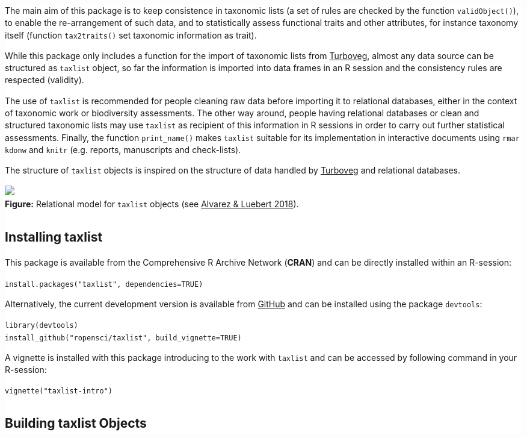 The main aim of this package is to keep consistence in taxonomic lists (a set of
rules are checked by the function `validObject()`), to enable the
re-arrangement of such data, and to statistically assess functional traits and
other attributes, for instance taxonomy itself (function `tax2traits()` set
taxonomic information as trait).

While this package only includes a function for the import of taxonomic lists
from [Turboveg](https://www.synbiosys.alterra.nl/turboveg/), almost any data
source can be structured as `taxlist` object, so far the information is
imported into data frames in an R session and the consistency rules are
respected (validity).

The use of `taxlist` is recommended for people cleaning raw data before
importing it to relational databases, either in the context of taxonomic work
or biodiversity assessments.
The other way around, people having relational databases or clean and
structured taxonomic lists may use `taxlist` as recipient of this information
in R sessions in order to carry out further statistical assessments.
Finally, the function `print_name()` makes `taxlist` suitable for its
implementation in interactive documents using `rmarkdonw` and `knitr` (e.g.
reports, manuscripts and check-lists).

The structure of `taxlist` objects is inspired on the structure of data handled
by [Turboveg](https://www.synbiosys.alterra.nl/turboveg/) and relational
databases.

![](man/figures/taxlist_model.png)<br/>
**Figure:** Relational model for `taxlist` objects (see [Alvarez & Luebert
2018](https://doi.org/10.3897/BDJ.6.e23635)).

## Installing taxlist

This package is available from the Comprehensive R Archive Network (**CRAN**)
and can be directly installed within an R-session:

```{r eval=FALSE}
install.packages("taxlist", dependencies=TRUE)
```

Alternatively, the current development version is available from
[GitHub](https://github.com/ropensci/taxlist) and can be installed using the
package `devtools`:

```{r, eval=FALSE}
library(devtools)
install_github("ropensci/taxlist", build_vignette=TRUE)
```

A vignette is installed with this package introducing to the work with
`taxlist` and can be accessed by following command in your R-session:

```{r eval=FALSE}
vignette("taxlist-intro")
```

## Building taxlist Objects

